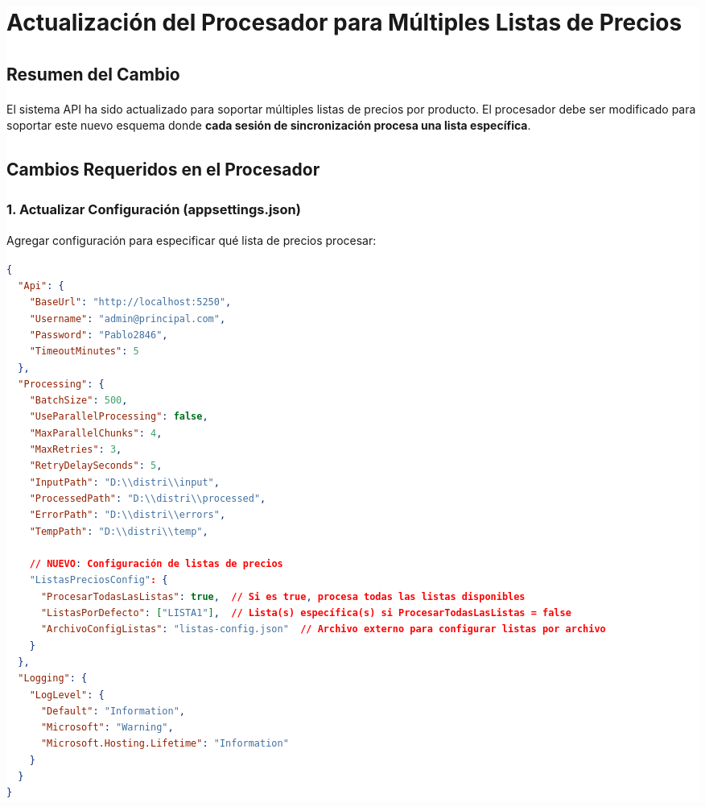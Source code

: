 # Actualización del Procesador para Múltiples Listas de Precios

## Resumen del Cambio

El sistema API ha sido actualizado para soportar múltiples listas de precios por producto. El procesador debe ser modificado para soportar este nuevo esquema donde **cada sesión de sincronización procesa una lista específica**.

## Cambios Requeridos en el Procesador

### 1. **Actualizar Configuración (appsettings.json)**

Agregar configuración para especificar qué lista de precios procesar:

```json
{
  "Api": {
    "BaseUrl": "http://localhost:5250",
    "Username": "admin@principal.com",
    "Password": "Pablo2846",
    "TimeoutMinutes": 5
  },
  "Processing": {
    "BatchSize": 500,
    "UseParallelProcessing": false,
    "MaxParallelChunks": 4,
    "MaxRetries": 3,
    "RetryDelaySeconds": 5,
    "InputPath": "D:\\distri\\input",
    "ProcessedPath": "D:\\distri\\processed",
    "ErrorPath": "D:\\distri\\errors",
    "TempPath": "D:\\distri\\temp",
    
    // NUEVO: Configuración de listas de precios
    "ListasPreciosConfig": {
      "ProcesarTodasLasListas": true,  // Si es true, procesa todas las listas disponibles
      "ListasPorDefecto": ["LISTA1"],  // Lista(s) específica(s) si ProcesarTodasLasListas = false
      "ArchivoConfigListas": "listas-config.json"  // Archivo externo para configurar listas por archivo
    }
  },
  "Logging": {
    "LogLevel": {
      "Default": "Information",
      "Microsoft": "Warning",
      "Microsoft.Hosting.Lifetime": "Information"
    }
  }
}
```
